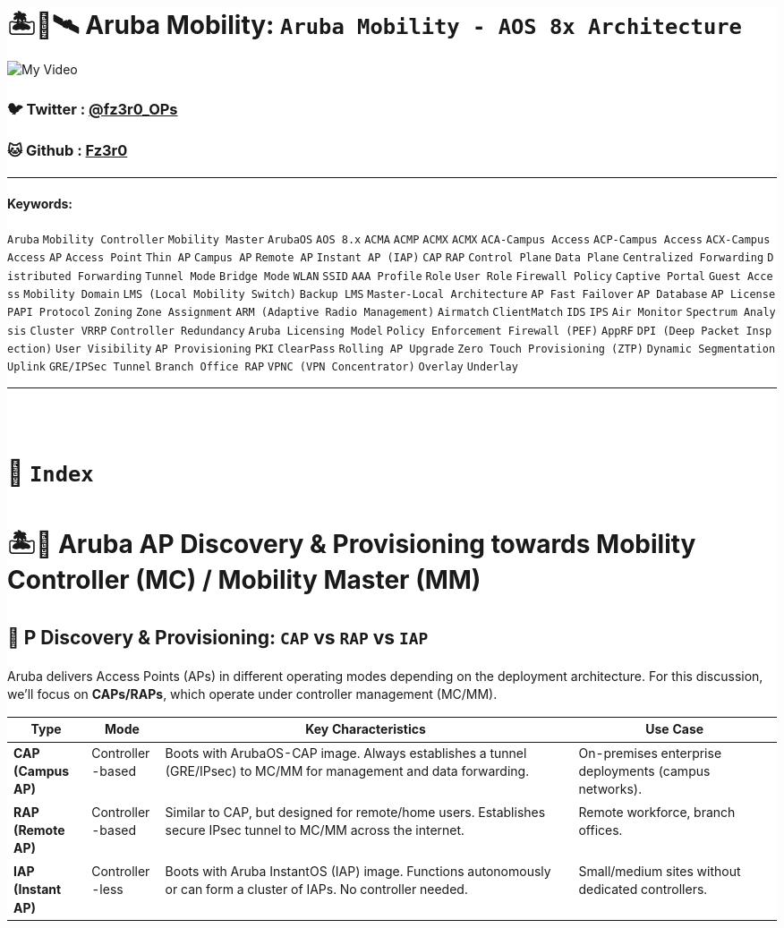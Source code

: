 # 🏝️📡🛰️ Aruba Mobility: `Aruba Mobility - AOS 8x Architecture`

![My Video](https://user-images.githubusercontent.com/94720207/165892585-b830998d-d7c5-43b4-a3ad-f71a07b9077e.gif)

### 🐦 Twitter  : [@fz3r0_OPs](https://twitter.com/Fz3r0_OPs)
### 🐱 Github  : [Fz3r0](https://github.com/fz3r0) 

---
 
#### Keywords:  

`Aruba` `Mobility Controller` `Mobility Master` `ArubaOS` `AOS 8.x` `ACMA` `ACMP` `ACMX` `ACMX` `ACA‑Campus Access` `ACP‑Campus Access` `ACX‑Campus Access`  `AP` `Access Point` `Thin AP` `Campus AP` `Remote AP` `Instant AP (IAP)` `CAP` `RAP` `Control Plane` `Data Plane` `Centralized Forwarding` `Distributed Forwarding` `Tunnel Mode` `Bridge Mode` `WLAN` `SSID` `AAA Profile` `Role` `User Role` `Firewall Policy`  `Captive Portal` `Guest Access` `Mobility Domain` `LMS (Local Mobility Switch)` `Backup LMS` `Master-Local Architecture` `AP Fast Failover` `AP Database` `AP License` `PAPI Protocol` `Zoning` `Zone Assignment` `ARM (Adaptive Radio Management)` `Airmatch` `ClientMatch`  `IDS` `IPS` `Air Monitor` `Spectrum Analysis` `Cluster VRRP` `Controller Redundancy` `Aruba Licensing Model` `Policy Enforcement Firewall (PEF)` `AppRF` `DPI (Deep Packet Inspection)` `User Visibility` `AP Provisioning` `PKI` `ClearPass`  `Rolling AP Upgrade` `Zero Touch Provisioning (ZTP)` `Dynamic Segmentation` `Uplink` `GRE/IPSec Tunnel` `Branch Office RAP` `VPNC (VPN Concentrator)` `Overlay` `Underlay`


---

<br>

# 📄 `Index`


# 🏝️📡 Aruba AP Discovery & Provisioning towards Mobility Controller (MC) / Mobility Master (MM)

## 📡 P Discovery & Provisioning: `CAP` vs `RAP` vs `IAP`

Aruba delivers Access Points (APs) in different operating modes depending on the deployment architecture. For this discussion, we’ll focus on **CAPs/RAPs**, which operate under controller management (MC/MM).

| Type                 | Mode             | Key Characteristics                                                                                                 | Use Case                                              |
| -------------------- | ---------------- | ------------------------------------------------------------------------------------------------------------------- | ----------------------------------------------------- |
| **CAP (Campus AP)**  | Controller-based | Boots with ArubaOS-CAP image. Always establishes a tunnel (GRE/IPsec) to MC/MM for management and data forwarding.  | On-premises enterprise deployments (campus networks). |
| **RAP (Remote AP)**  | Controller-based | Similar to CAP, but designed for remote/home users. Establishes secure IPsec tunnel to MC/MM across the internet.   | Remote workforce, branch offices.                     |
| **IAP (Instant AP)** | Controller-less  | Boots with Aruba InstantOS (IAP) image. Functions autonomously or can form a cluster of IAPs. No controller needed. | Small/medium sites without dedicated controllers.     |
